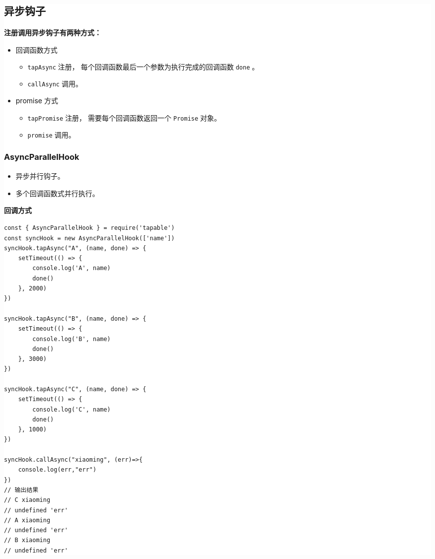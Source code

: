 ## 异步钩子

**注册调用异步钩子有两种方式：**

* 回调函数方式

    - `tapAsync` 注册， 每个回调函数最后一个参数为执行完成的回调函数 `done` 。

    - `callAsync` 调用。

* promise 方式

    - `tapPromise` 注册， 需要每个回调函数返回一个 `Promise` 对象。

    - `promise` 调用。

### AsyncParallelHook

* 异步并行钩子。

* 多个回调函数式并行执行。

**回调方式**

```js{26-32}
const { AsyncParallelHook } = require('tapable')
const syncHook = new AsyncParallelHook(['name'])
syncHook.tapAsync("A", (name, done) => {
    setTimeout(() => {
        console.log('A', name)
        done()
    }, 2000)
})

syncHook.tapAsync("B", (name, done) => {
    setTimeout(() => {
        console.log('B', name)
        done()
    }, 3000)
})

syncHook.tapAsync("C", (name, done) => {
    setTimeout(() => {
        console.log('C', name)
        done()
    }, 1000)
})

syncHook.callAsync("xiaoming", (err)=>{
    console.log(err,"err")
})
// 输出结果
// C xiaoming
// undefined 'err'
// A xiaoming
// undefined 'err'
// B xiaoming
// undefined 'err'
``` 
